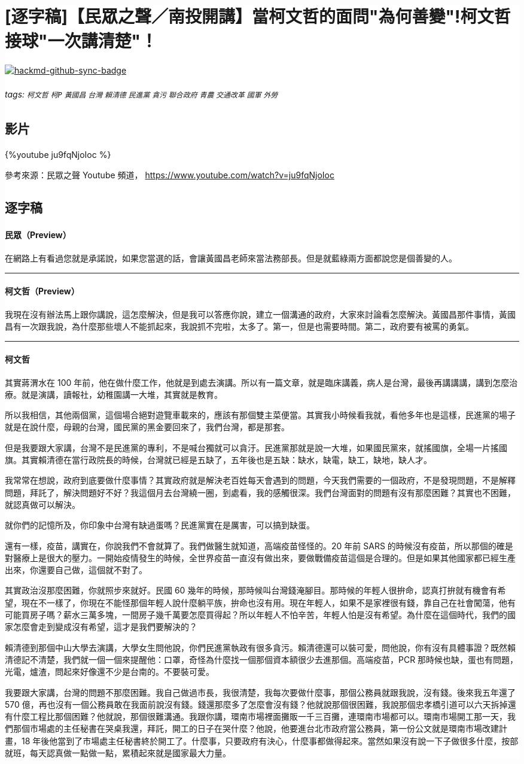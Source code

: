 # [逐字稿]【民眾之聲／南投開講】當柯文哲的面問"為何善變"!柯文哲接球"一次講清楚"！

[![hackmd-github-sync-badge](https://hackmd.io/eA1I4pAvTwGMpG70LSrLfA/badge)](https://hackmd.io/eA1I4pAvTwGMpG70LSrLfA)


###### tags: `柯文哲` `柯P` `黃國昌` `台灣` `賴清德` `民進黨` `貪污` `聯合政府` `青農` `交通改革` `國軍` `外勞`

## 影片

{%youtube ju9fqNjoIoc %}

參考來源：民眾之聲 Youtube 頻道， https://www.youtube.com/watch?v=ju9fqNjoIoc

## 逐字稿

#### 民眾（Preview）

在網路上有看過您就是承諾說，如果您當選的話，會讓黃國昌老師來當法務部長。但是就藍綠兩方面都說您是個善變的人。

---

#### 柯文哲（Preview）

我現在沒有辦法馬上跟你講說，這怎麼解決，但是我可以答應你說，建立一個溝通的政府，大家來討論看怎麼解決。黃國昌那件事情，黃國昌有一次跟我說，為什麼那些壞人不能抓起來，我說抓不完啦，太多了。第一，但是也需要時間。第二，政府要有被罵的勇氣。

---

#### 柯文哲

其實蔣渭水在 100 年前，他在做什麼工作，他就是到處去演講。所以有一篇文章，就是臨床講義，病人是台灣，最後再講講講，講到怎麼治療。就是演講，讀報社，幼稚園講一大堆，其實就是教育。

所以我相信，其他兩個黨，這個場合絕對遊覽車載來的，應該有那個雙主菜便當。其實我小時候看我就，看他多年也是這樣，民進黨的場子就是在說什麼，母親的台灣，國民黨的黑金要回來了，我們台灣，都是那套。

但是我要跟大家講，台灣不是民進黨的專利，不是喊台獨就可以貪汙。民進黨那就是說一大堆，如果國民黨來，就搖國旗，全場一片搖國旗。其實賴清德在當行政院長的時候，台灣就已經是五缺了，五年後也是五缺：缺水，缺電，缺工，缺地，缺人才。

我常常在想說，政府到底要做什麼事情？其實政府就是解決老百姓每天會遇到的問題，今天我們需要的一個政府，不是發現問題，不是解釋問題，拜託了，解決問題好不好？我這個月去台灣繞一圈，到處看，我的感觸很深。我們台灣面對的問題有沒有那麼困難？其實也不困難，就認真做可以解決。

就你們的記憶所及，你印象中台灣有缺過蛋嗎？民進黨實在是厲害，可以搞到缺蛋。

還有一樣，疫苗，講實在，你說我們不會就算了。我們做醫生就知道，高端疫苗怪怪的。20 年前 SARS 的時候沒有疫苗，所以那個的確是對醫療上是很大的壓力。一開始疫情發生的時候，全世界疫苗一直沒有做出來，要做戰備疫苗這個是合理的。但是如果其他國家都已經生產出來，你還要自己做，這個就不對了。

其實政治沒那麼困難，你就照步來就好。民國 60 幾年的時候，那時候叫台灣錢淹腳目。那時候的年輕人很拚命，認真打拚就有機會有希望，現在不一樣了，你現在不能怪那個年輕人說什麼躺平族，拚命也沒有用。現在年輕人，如果不是家裡很有錢，靠自己在社會闖蕩，他有可能買房子嗎？薪水三萬多塊，一間房子幾千萬要怎麼買得起？所以年輕人不怕辛苦，年輕人怕是沒有希望。為什麼在這個時代，我們的國家怎麼會走到變成沒有希望，這才是我們要解決的？

賴清德到那個中山大學去演講，大學女生問他說，你們民進黨執政有很多貪污。賴清德還可以裝可愛，問他說，你有沒有具體事證？既然賴清德記不清楚，我們就一個一個來提醒他：口罩，奇怪為什麼找一個那個資本額很少去進那個。高端疫苗，PCR 那時候也缺，蛋也有問題，光電，爐渣，問起來好像還不少是台南的。不要裝可愛。

我要跟大家講，台灣的問題不那麼困難。我自己做過市長，我很清楚，我每次要做什麼事，那個公務員就跟我說，沒有錢。後來我五年還了 570 億，再也沒有一個公務員敢在我面前說沒有錢。錢還那麼多了怎麼會沒有錢？他就說那個很困難，我說那個忠孝橋引道可以六天拆掉還有什麼工程比那個困難？他就說，那個很難溝通。我跟你講，環南市場裡面攤販一千三百攤，連環南市場都可以。環南市場開工那一天，我們那個市場處的主任秘書在哭桌我還，拜託，開工的日子在哭什麼？他說，他要進台北市政府當公務員，第一份公文就是環南市場改建計畫，18 年後他當到了市場處主任秘書終於開工了。什麼事，只要政府有決心，什麼事都做得起來。當然如果沒有說一下子做很多什麼，按部就班，每天認真做一點做一點，累積起來就是國家最大力量。

